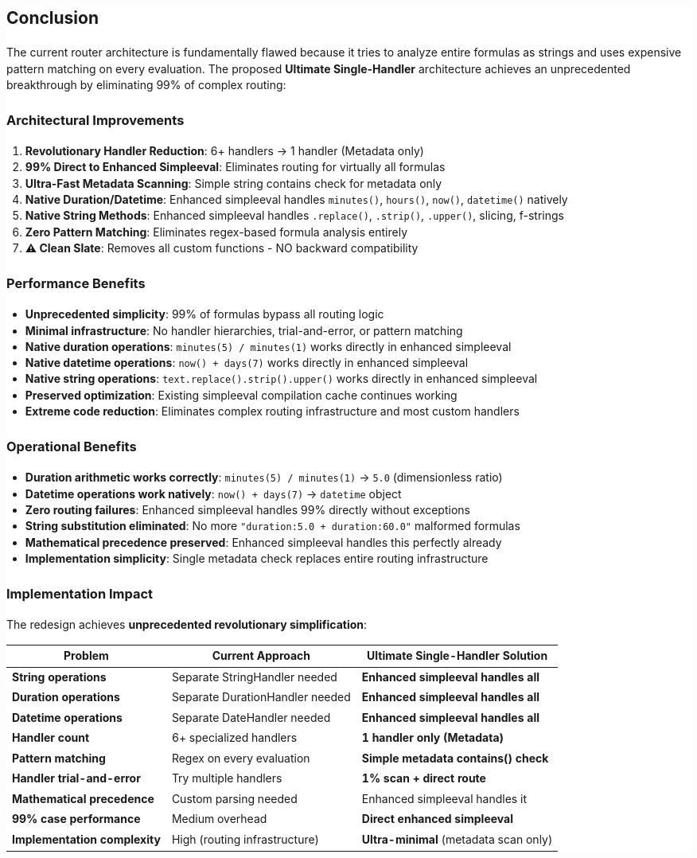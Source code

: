 ## Conclusion

The current router architecture is fundamentally flawed because it tries to analyze entire formulas as strings and uses
expensive pattern matching on every evaluation. The proposed **Ultimate Single-Handler** architecture achieves an
unprecedented breakthrough by eliminating 99% of complex routing:

### Architectural Improvements

1. **Revolutionary Handler Reduction**: 6+ handlers → 1 handler (Metadata only)
2. **99% Direct to Enhanced Simpleeval**: Eliminates routing for virtually all formulas
3. **Ultra-Fast Metadata Scanning**: Simple string contains check for metadata only
4. **Native Duration/Datetime**: Enhanced simpleeval handles `minutes()`, `hours()`, `now()`, `datetime()` natively
5. **Native String Methods**: Enhanced simpleeval handles `.replace()`, `.strip()`, `.upper()`, slicing, f-strings
6. **Zero Pattern Matching**: Eliminates regex-based formula analysis entirely
7. **⚠️ Clean Slate**: Removes all custom functions - NO backward compatibility

### Performance Benefits

- **Unprecedented simplicity**: 99% of formulas bypass all routing logic
- **Minimal infrastructure**: No handler hierarchies, trial-and-error, or pattern matching
- **Native duration operations**: `minutes(5) / minutes(1)` works directly in enhanced simpleeval
- **Native datetime operations**: `now() + days(7)` works directly in enhanced simpleeval
- **Native string operations**: `text.replace().strip().upper()` works directly in enhanced simpleeval
- **Preserved optimization**: Existing simpleeval compilation cache continues working
- **Extreme code reduction**: Eliminates complex routing infrastructure and most custom handlers

### Operational Benefits

- **Duration arithmetic works correctly**: `minutes(5) / minutes(1)` → `5.0` (dimensionless ratio)
- **Datetime operations work natively**: `now() + days(7)` → `datetime` object
- **Zero routing failures**: Enhanced simpleeval handles 99% directly without exceptions
- **String substitution eliminated**: No more `"duration:5.0 + duration:60.0"` malformed formulas
- **Mathematical precedence preserved**: Enhanced simpleeval handles this perfectly already
- **Implementation simplicity**: Single metadata check replaces entire routing infrastructure

### Implementation Impact

The redesign achieves **unprecedented revolutionary simplification**:

| Problem                       | Current Approach                | Ultimate Single-Handler Solution       |
| ----------------------------- | ------------------------------- | -------------------------------------- |
| **String operations**         | Separate StringHandler needed   | **Enhanced simpleeval handles all**    |
| **Duration operations**       | Separate DurationHandler needed | **Enhanced simpleeval handles all**    |
| **Datetime operations**       | Separate DateHandler needed     | **Enhanced simpleeval handles all**    |
| **Handler count**             | 6+ specialized handlers         | **1 handler only (Metadata)**          |
| **Pattern matching**          | Regex on every evaluation       | **Simple metadata contains() check**   |
| **Handler trial-and-error**   | Try multiple handlers           | **1% scan + direct route**             |
| **Mathematical precedence**   | Custom parsing needed           | Enhanced simpleeval handles it         |
| **99% case performance**      | Medium overhead                 | **Direct enhanced simpleeval**         |
| **Implementation complexity** | High (routing infrastructure)   | **Ultra-minimal** (metadata scan only) |

